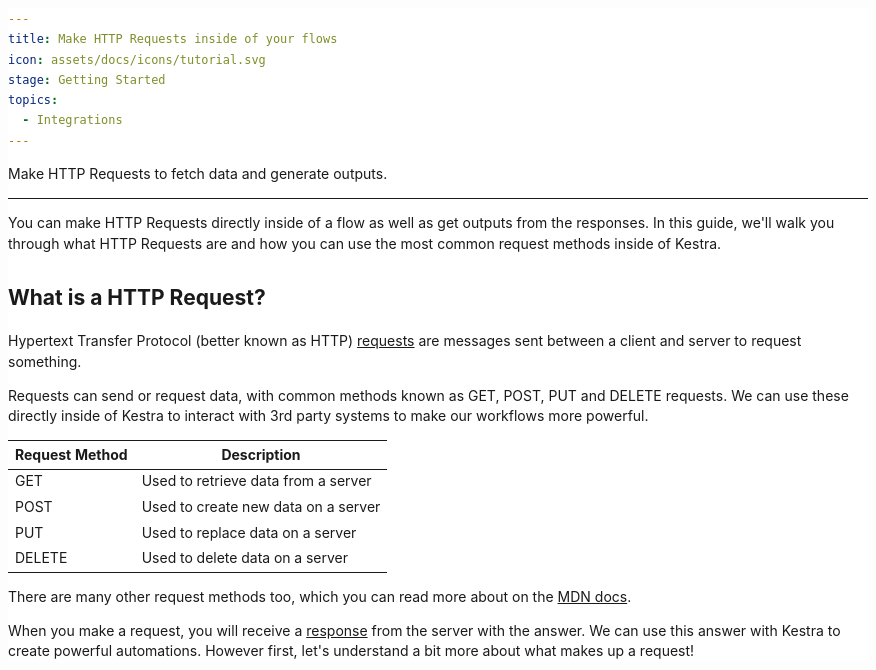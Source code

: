 ```yaml
---
title: Make HTTP Requests inside of your flows
icon: assets/docs/icons/tutorial.svg
stage: Getting Started
topics:
  - Integrations
---
```


Make HTTP Requests to fetch data and generate outputs.

<div class="video-container">
  <iframe src="https://www.youtube.com/embed/sI-BDbb1aPI?si=ygTv9ZVoHPwYMaty" title="YouTube video player" frameborder="0" allow="accelerometer; autoplay; clipboard-write; encrypted-media; gyroscope; picture-in-picture; web-share" referrerpolicy="strict-origin-when-cross-origin" allowfullscreen></iframe>
</div>

---

You can make HTTP Requests directly inside of a flow as well as get outputs from the responses. In this guide, we'll walk you through what HTTP Requests are and how you can use the most common request methods inside of Kestra.

## What is a HTTP Request?

Hypertext Transfer Protocol (better known as HTTP) [requests](https://developer.mozilla.org/en-US/docs/Web/HTTP/Messages#http_requests) are messages sent between a client and server to request something.

Requests can send or request data, with common methods known as GET, POST, PUT and DELETE requests. We can use these directly inside of Kestra to interact with 3rd party systems to make our workflows more powerful.

| Request Method | Description |
| - | - |
| GET | Used to retrieve data from a server |
| POST | Used to create new data on a server |
| PUT | Used to replace data on a server |
| DELETE | Used to delete data on a server |

There are many other request methods too, which you can read more about on the [MDN docs](https://developer.mozilla.org/en-US/docs/Web/HTTP/Methods).

When you make a request, you will receive a [response](https://developer.mozilla.org/en-US/docs/Web/HTTP/Messages#http_responses) from the server with the answer. We can use this answer with Kestra to create powerful automations. However first, let's understand a bit more about what makes up a request!
